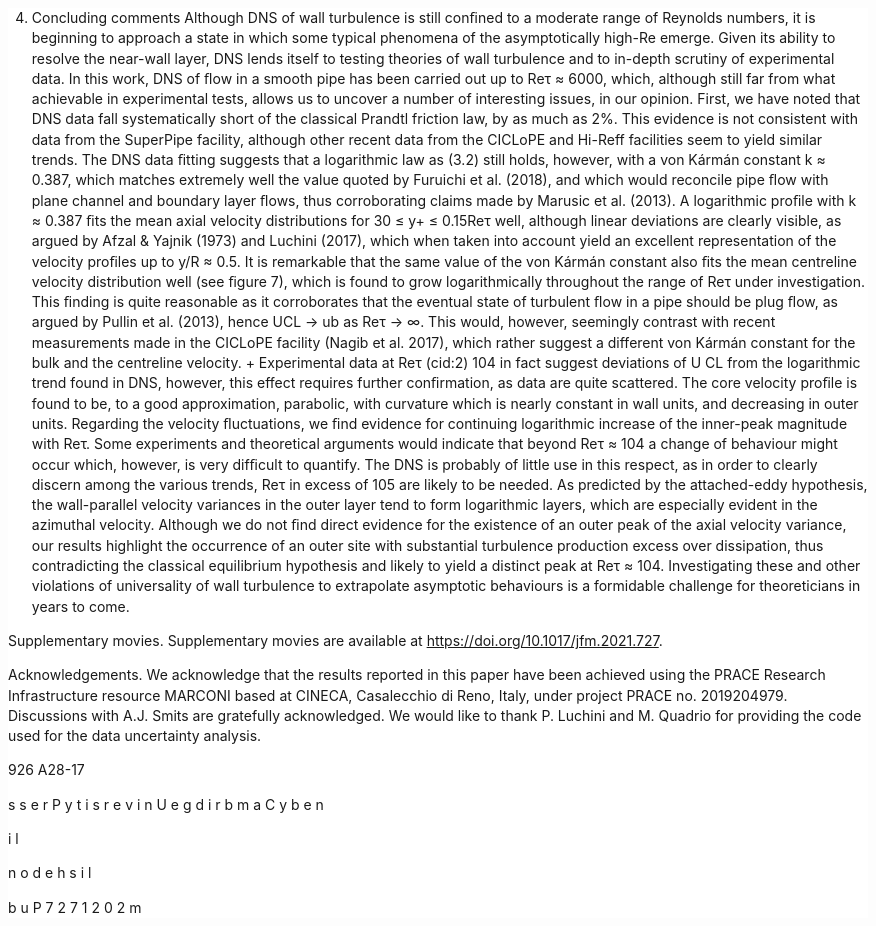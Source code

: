 4. Concluding comments Although DNS of wall turbulence is still conﬁned to a moderate range of Reynolds numbers, it is beginning to approach a state in which some typical phenomena of the asymptotically high-Re emerge. Given its ability to resolve the near-wall layer, DNS lends itself to testing theories of wall turbulence and to in-depth scrutiny of experimental data. In this work, DNS of ﬂow in a smooth pipe has been carried out up to Reτ ≈ 6000, which, although still far from what achievable in experimental tests, allows us to uncover a number of interesting issues, in our opinion. First, we have noted that DNS data fall systematically short of the classical Prandtl friction law, by as much as 2%. This evidence is not consistent with data from the SuperPipe facility, although other recent data from the CICLoPE and Hi-Reff facilities seem to yield similar trends. The DNS data ﬁtting suggests that a logarithmic law as (3.2) still holds, however, with a von Kármán constant k ≈ 0.387, which matches extremely well the value quoted by Furuichi et al. (2018), and which would reconcile pipe ﬂow with plane channel and boundary layer ﬂows, thus corroborating claims made by Marusic et al. (2013). A logarithmic proﬁle with k ≈ 0.387 ﬁts the mean axial velocity distributions for 30 ≤ y+ ≤ 0.15Reτ well, although linear deviations are clearly visible, as argued by Afzal & Yajnik (1973) and Luchini (2017), which when taken into account yield an excellent representation of the velocity proﬁles up to y/R ≈ 0.5. It is remarkable that the same value of the von Kármán constant also ﬁts the mean centreline velocity distribution well (see ﬁgure 7), which is found to grow logarithmically throughout the range of Reτ under investigation. This ﬁnding is quite reasonable as it corroborates that the eventual state of turbulent ﬂow in a pipe should be plug ﬂow, as argued by Pullin et al. (2013), hence UCL → ub as Reτ → ∞. This would, however, seemingly contrast with recent measurements made in the CICLoPE facility (Nagib et al. 2017), which rather suggest a different von Kármán constant for the bulk and the centreline velocity. + Experimental data at Reτ (cid:2) 104 in fact suggest deviations of U CL from the logarithmic trend found in DNS, however, this effect requires further conﬁrmation, as data are quite scattered. The core velocity proﬁle is found to be, to a good approximation, parabolic, with curvature which is nearly constant in wall units, and decreasing in outer units. Regarding the velocity ﬂuctuations, we ﬁnd evidence for continuing logarithmic increase of the inner-peak magnitude with Reτ. Some experiments and theoretical arguments would indicate that beyond Reτ ≈ 104 a change of behaviour might occur which, however, is very difﬁcult to quantify. The DNS is probably of little use in this respect, as in order to clearly discern among the various trends, Reτ in excess of 105 are likely to be needed. As predicted by the attached-eddy hypothesis, the wall-parallel velocity variances in the outer layer tend to form logarithmic layers, which are especially evident in the azimuthal velocity. Although we do not ﬁnd direct evidence for the existence of an outer peak of the axial velocity variance, our results highlight the occurrence of an outer site with substantial turbulence production excess over dissipation, thus contradicting the classical equilibrium hypothesis and likely to yield a distinct peak at Reτ ≈ 104. Investigating these and other violations of universality of wall turbulence to extrapolate asymptotic behaviours is a formidable challenge for theoreticians in years to come.

Supplementary movies. Supplementary movies are available at https://doi.org/10.1017/jfm.2021.727.

Acknowledgements. We acknowledge that the results reported in this paper have been achieved using the PRACE Research Infrastructure resource MARCONI based at CINECA, Casalecchio di Reno, Italy, under project PRACE no. 2019204979. Discussions with A.J. Smits are gratefully acknowledged. We would like to thank P. Luchini and M. Quadrio for providing the code used for the data uncertainty analysis.

926 A28-17

s s e r P y t i s r e v i n U e g d i r b m a C y b e n

i l

n o d e h s i l

b u P 7 2 7 1 2 0 2 m
